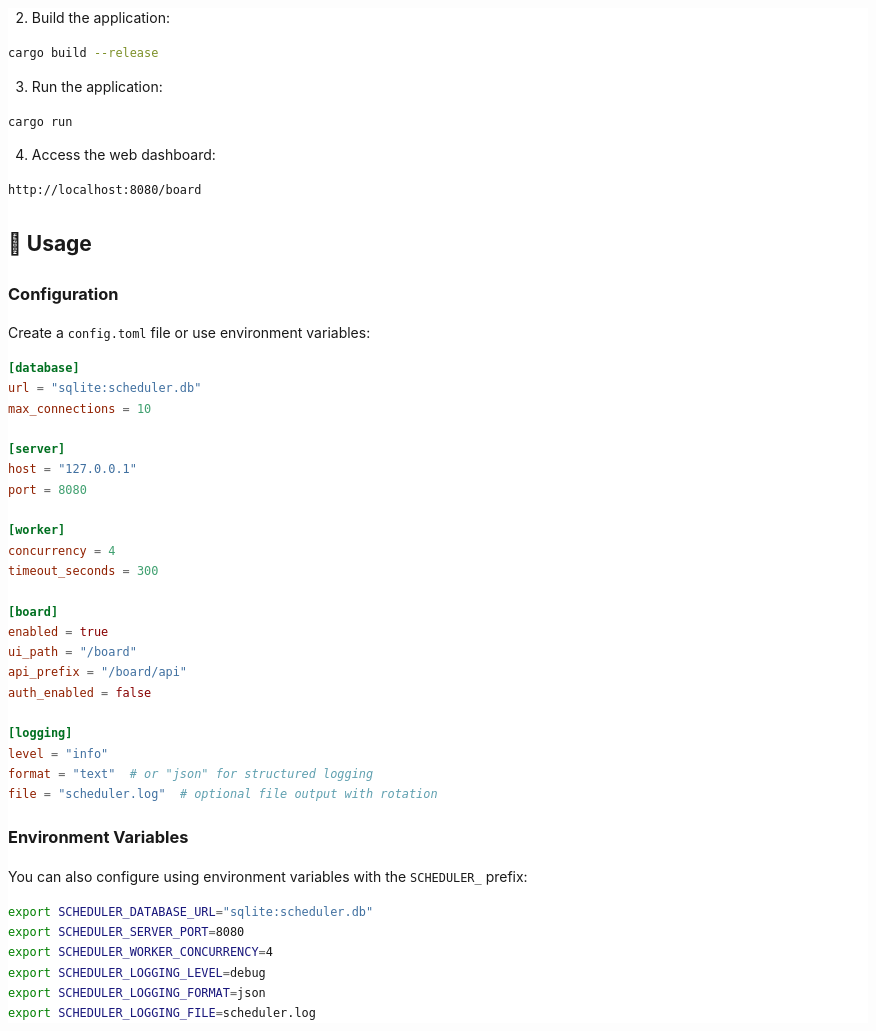 2. Build the application:
```bash
cargo build --release
```

3. Run the application:
```bash
cargo run
```

4. Access the web dashboard:
```
http://localhost:8080/board
```

## 📖 Usage

### Configuration

Create a `config.toml` file or use environment variables:

```toml
[database]
url = "sqlite:scheduler.db"
max_connections = 10

[server]
host = "127.0.0.1"
port = 8080

[worker]
concurrency = 4
timeout_seconds = 300

[board]
enabled = true
ui_path = "/board"
api_prefix = "/board/api"
auth_enabled = false

[logging]
level = "info"
format = "text"  # or "json" for structured logging
file = "scheduler.log"  # optional file output with rotation
```

### Environment Variables

You can also configure using environment variables with the `SCHEDULER_` prefix:

```bash
export SCHEDULER_DATABASE_URL="sqlite:scheduler.db"
export SCHEDULER_SERVER_PORT=8080
export SCHEDULER_WORKER_CONCURRENCY=4
export SCHEDULER_LOGGING_LEVEL=debug
export SCHEDULER_LOGGING_FORMAT=json
export SCHEDULER_LOGGING_FILE=scheduler.log
```
